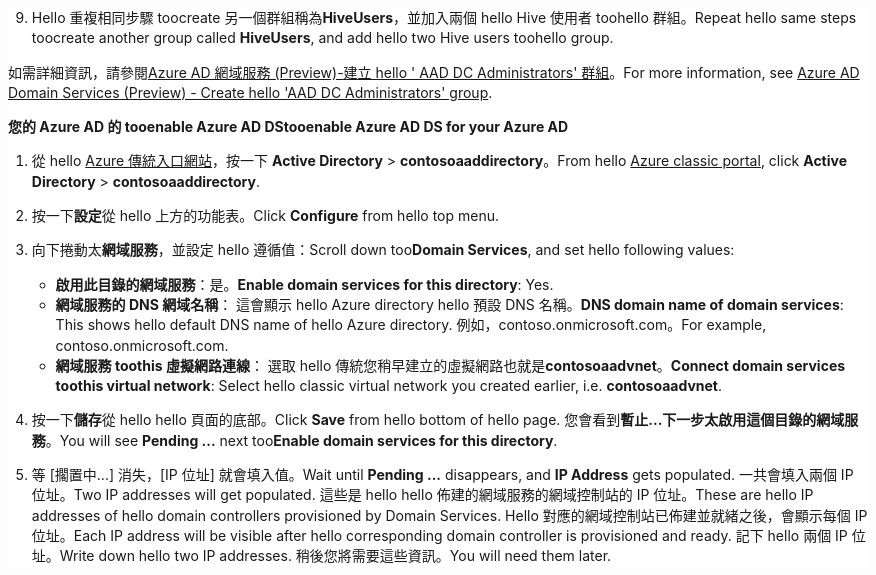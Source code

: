 9. <span data-ttu-id="f82eb-222">Hello 重複相同步驟 toocreate 另一個群組稱為**HiveUsers**，並加入兩個 hello Hive 使用者 toohello 群組。</span><span class="sxs-lookup"><span data-stu-id="f82eb-222">Repeat hello same steps toocreate another group called **HiveUsers**, and add hello two Hive users toohello group.</span></span>

<span data-ttu-id="f82eb-223">如需詳細資訊，請參閱[Azure AD 網域服務 (Preview)-建立 hello ' AAD DC Administrators' 群組](../active-directory-domain-services/active-directory-ds-getting-started.md)。</span><span class="sxs-lookup"><span data-stu-id="f82eb-223">For more information, see [Azure AD Domain Services (Preview) - Create hello 'AAD DC Administrators' group](../active-directory-domain-services/active-directory-ds-getting-started.md).</span></span>

<span data-ttu-id="f82eb-224">**您的 Azure AD 的 tooenable Azure AD DS**</span><span class="sxs-lookup"><span data-stu-id="f82eb-224">**tooenable Azure AD DS for your Azure AD**</span></span>

1. <span data-ttu-id="f82eb-225">從 hello [Azure 傳統入口網站](https://manage.windowsazure.com)，按一下  **Active Directory** > **contosoaaddirectory**。</span><span class="sxs-lookup"><span data-stu-id="f82eb-225">From hello [Azure classic portal](https://manage.windowsazure.com), click **Active Directory** > **contosoaaddirectory**.</span></span> 
2. <span data-ttu-id="f82eb-226">按一下**設定**從 hello 上方的功能表。</span><span class="sxs-lookup"><span data-stu-id="f82eb-226">Click **Configure** from hello top menu.</span></span>
3. <span data-ttu-id="f82eb-227">向下捲動太**網域服務**，並設定 hello 遵循值：</span><span class="sxs-lookup"><span data-stu-id="f82eb-227">Scroll down too**Domain Services**, and set hello following values:</span></span>
   
   * <span data-ttu-id="f82eb-228">**啟用此目錄的網域服務**：是。</span><span class="sxs-lookup"><span data-stu-id="f82eb-228">**Enable domain services for this directory**: Yes.</span></span>
   * <span data-ttu-id="f82eb-229">**網域服務的 DNS 網域名稱**： 這會顯示 hello Azure directory hello 預設 DNS 名稱。</span><span class="sxs-lookup"><span data-stu-id="f82eb-229">**DNS domain name of domain services**: This shows hello default DNS name of hello Azure directory.</span></span> <span data-ttu-id="f82eb-230">例如，contoso.onmicrosoft.com。</span><span class="sxs-lookup"><span data-stu-id="f82eb-230">For example, contoso.onmicrosoft.com.</span></span>
   * <span data-ttu-id="f82eb-231">**網域服務 toothis 虛擬網路連線**： 選取 hello 傳統您稍早建立的虛擬網路也就是**contosoaadvnet**。</span><span class="sxs-lookup"><span data-stu-id="f82eb-231">**Connect domain services toothis virtual network**: Select hello classic virtual network you created earlier, i.e. **contosoaadvnet**.</span></span>
4. <span data-ttu-id="f82eb-232">按一下**儲存**從 hello hello 頁面的底部。</span><span class="sxs-lookup"><span data-stu-id="f82eb-232">Click **Save** from hello bottom of hello page.</span></span> <span data-ttu-id="f82eb-233">您會看到**暫止...**下一步太**啟用這個目錄的網域服務**。</span><span class="sxs-lookup"><span data-stu-id="f82eb-233">You will see **Pending ...** next too**Enable domain services for this directory**.</span></span>  
5. <span data-ttu-id="f82eb-234">等 [擱置中...] 消失，[IP 位址] 就會填入值。</span><span class="sxs-lookup"><span data-stu-id="f82eb-234">Wait until **Pending ...** disappears, and **IP Address** gets populated.</span></span> <span data-ttu-id="f82eb-235">一共會填入兩個 IP 位址。</span><span class="sxs-lookup"><span data-stu-id="f82eb-235">Two IP addresses will get populated.</span></span> <span data-ttu-id="f82eb-236">這些是 hello hello 佈建的網域服務的網域控制站的 IP 位址。</span><span class="sxs-lookup"><span data-stu-id="f82eb-236">These are hello IP addresses of hello domain controllers provisioned by Domain Services.</span></span> <span data-ttu-id="f82eb-237">Hello 對應的網域控制站已佈建並就緒之後，會顯示每個 IP 位址。</span><span class="sxs-lookup"><span data-stu-id="f82eb-237">Each IP address will be visible after hello corresponding domain controller is provisioned and ready.</span></span> <span data-ttu-id="f82eb-238">記下 hello 兩個 IP 位址。</span><span class="sxs-lookup"><span data-stu-id="f82eb-238">Write down hello two IP addresses.</span></span> <span data-ttu-id="f82eb-239">稍後您將需要這些資訊。</span><span class="sxs-lookup"><span data-stu-id="f82eb-239">You will need them later.</span></span>

